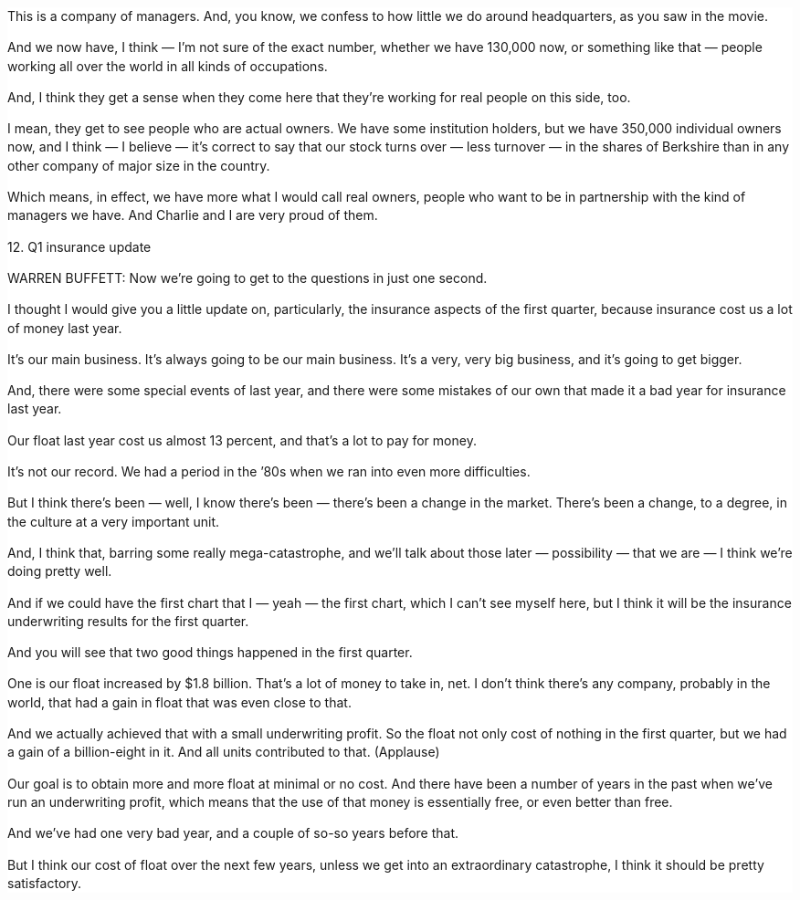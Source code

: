 This is a company of managers. And, you know, we confess to how little we do around headquarters, as you saw in the movie.

And we now have, I think — I’m not sure of the exact number, whether we have 130,000 now, or something like that — people working all over the world in all kinds of occupations.

And, I think they get a sense when they come here that they’re working for real people on this side, too.

I mean, they get to see people who are actual owners. We have some institution holders, but we have 350,000 individual owners now, and I think — I believe — it’s correct to say that our stock turns over — less turnover — in the shares of Berkshire than in any other company of major size in the country.

Which means, in effect, we have more what I would call real owners, people who want to be in partnership with the kind of managers we have. And Charlie and I are very proud of them.

12. Q1 insurance update

WARREN BUFFETT: Now we’re going to get to the questions in just one second.

I thought I would give you a little update on, particularly, the insurance aspects of the first quarter, because insurance cost us a lot of money last year.

It’s our main business. It’s always going to be our main business. It’s a very, very big business, and it’s going to get bigger.

And, there were some special events of last year, and there were some mistakes of our own that made it a bad year for insurance last year.

Our float last year cost us almost 13 percent, and that’s a lot to pay for money.

It’s not our record. We had a period in the ’80s when we ran into even more difficulties.

But I think there’s been — well, I know there’s been — there’s been a change in the market. There’s been a change, to a degree, in the culture at a very important unit.

And, I think that, barring some really mega-catastrophe, and we’ll talk about those later — possibility — that we are — I think we’re doing pretty well.

And if we could have the first chart that I — yeah — the first chart, which I can’t see myself here, but I think it will be the insurance underwriting results for the first quarter.

And you will see that two good things happened in the first quarter.

One is our float increased by $1.8 billion. That’s a lot of money to take in, net. I don’t think there’s any company, probably in the world, that had a gain in float that was even close to that.

And we actually achieved that with a small underwriting profit. So the float not only cost of nothing in the first quarter, but we had a gain of a billion-eight in it. And all units contributed to that. (Applause)

Our goal is to obtain more and more float at minimal or no cost. And there have been a number of years in the past when we’ve run an underwriting profit, which means that the use of that money is essentially free, or even better than free.

And we’ve had one very bad year, and a couple of so-so years before that.

But I think our cost of float over the next few years, unless we get into an extraordinary catastrophe, I think it should be pretty satisfactory.
